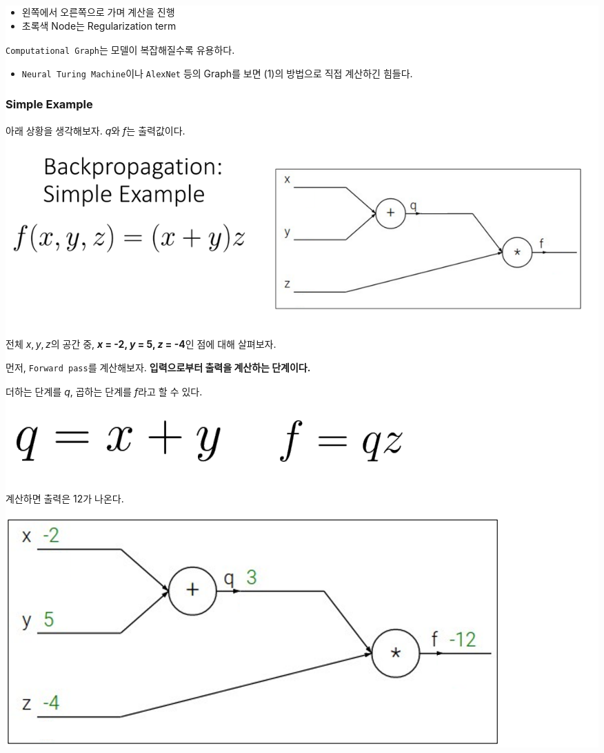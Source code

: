 - 왼쪽에서 오른쪽으로 가며 계산을 진행
- 초록색 Node는 Regularization term

`Computational Graph`는 모델이 복잡해질수록 유용하다.
- `Neural Turing Machine`이나 `AlexNet` 등의 Graph를 보면 (1)의 방법으로 직접 계산하긴 힘들다.

### Simple Example

아래 상황을 생각해보자. $q$와 $f$는 출력값이다.

![alt text](image-134.png)

전체 $x, y, z$의 공간 중, **$x$ = -2, $y$ = 5, $z$ = -4**인 점에 대해 살펴보자.

먼저, `Forward pass`를 계산해보자. **입력으로부터 출력을 계산하는 단계이다.**

더하는 단계를 $q$, 곱하는 단계를 $f$라고 할 수 있다.

![alt text](image-135.png)

계산하면 출력은 12가 나온다.

![alt text](image-136.png)
